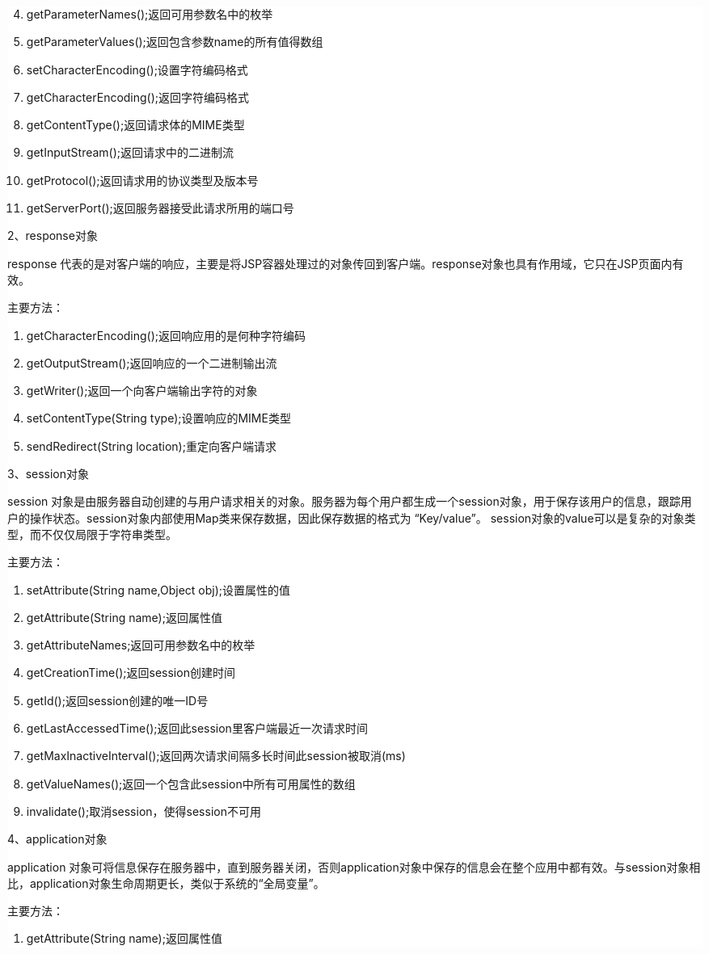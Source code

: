 4. getParameterNames();返回可用参数名中的枚举

5. getParameterValues();返回包含参数name的所有值得数组

6. setCharacterEncoding();设置字符编码格式

7. getCharacterEncoding();返回字符编码格式

8. getContentType();返回请求体的MIME类型

9. getInputStream();返回请求中的二进制流

10. getProtocol();返回请求用的协议类型及版本号

11. getServerPort();返回服务器接受此请求所用的端口号

2、response对象

response 代表的是对客户端的响应，主要是将JSP容器处理过的对象传回到客户端。response对象也具有作用域，它只在JSP页面内有效。

主要方法：

1. getCharacterEncoding();返回响应用的是何种字符编码

2. getOutputStream();返回响应的一个二进制输出流

3. getWriter();返回一个向客户端输出字符的对象

4. setContentType(String type);设置响应的MIME类型

5. sendRedirect(String location);重定向客户端请求

3、session对象

session 对象是由服务器自动创建的与用户请求相关的对象。服务器为每个用户都生成一个session对象，用于保存该用户的信息，跟踪用户的操作状态。session对象内部使用Map类来保存数据，因此保存数据的格式为 “Key/value”。 session对象的value可以是复杂的对象类型，而不仅仅局限于字符串类型。

主要方法：

1. setAttribute(String name,Object obj);设置属性的值

2. getAttribute(String name);返回属性值

3. getAttributeNames;返回可用参数名中的枚举

4. getCreationTime();返回session创建时间

5. getId();返回session创建的唯一ID号

6. getLastAccessedTime();返回此session里客户端最近一次请求时间

7. getMaxInactiveInterval();返回两次请求间隔多长时间此session被取消(ms)

8. getValueNames();返回一个包含此session中所有可用属性的数组

9. invalidate();取消session，使得session不可用

4、application对象

application 对象可将信息保存在服务器中，直到服务器关闭，否则application对象中保存的信息会在整个应用中都有效。与session对象相比，application对象生命周期更长，类似于系统的“全局变量”。

主要方法：

1. getAttribute(String name);返回属性值
